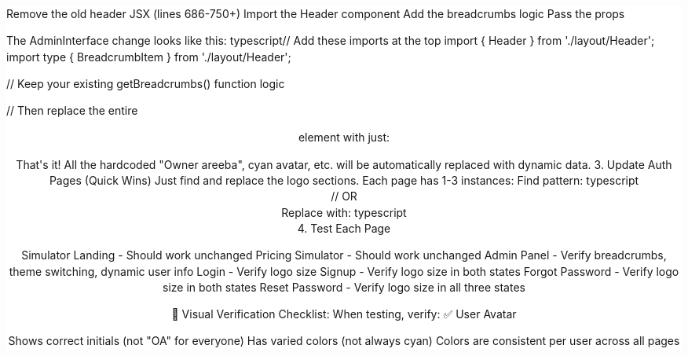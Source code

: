 Remove the old header JSX (lines 686-750+)
Import the Header component
Add the breadcrumbs logic
Pass the props

The AdminInterface change looks like this:
typescript// Add these imports at the top
import { Header } from './layout/Header';
import type { BreadcrumbItem } from './layout/Header';

// Keep your existing getBreadcrumbs() function logic

// Then replace the entire <header> element with just:
<Header
  breadcrumbs={getBreadcrumbs()}
  showUserMenu={true}
  onLogout={onLogout}
  showThemeToggle={true}
  theme={theme}
  setTheme={setTheme}
/>
That's it! All the hardcoded "Owner areeba", cyan avatar, etc. will be automatically replaced with dynamic data.
3. Update Auth Pages (Quick Wins)
Just find and replace the logo sections. Each page has 1-3 instances:
Find pattern:
typescript<div className="h-8 w-32">
  <WordMarkRed />
</div>
// OR
<div className="w-24 h-6 mx-auto mb-4">
  <WordMarkRed />
</div>
Replace with:
typescript<div className="flex justify-center mb-4">
  <div className="h-6 w-auto">
    <WordMarkRed />
  </div>
</div>
4. Test Each Page

 Simulator Landing - Should work unchanged
 Pricing Simulator - Should work unchanged
 Admin Panel - Verify breadcrumbs, theme switching, dynamic user info
 Login - Verify logo size
 Signup - Verify logo size in both states
 Forgot Password - Verify logo size in both states
 Reset Password - Verify logo size in all three states

🎨 Visual Verification Checklist:
When testing, verify:
✅ User Avatar

Shows correct initials (not "OA" for everyone)
Has varied colors (not always cyan)
Colors are consistent per user across all pages
